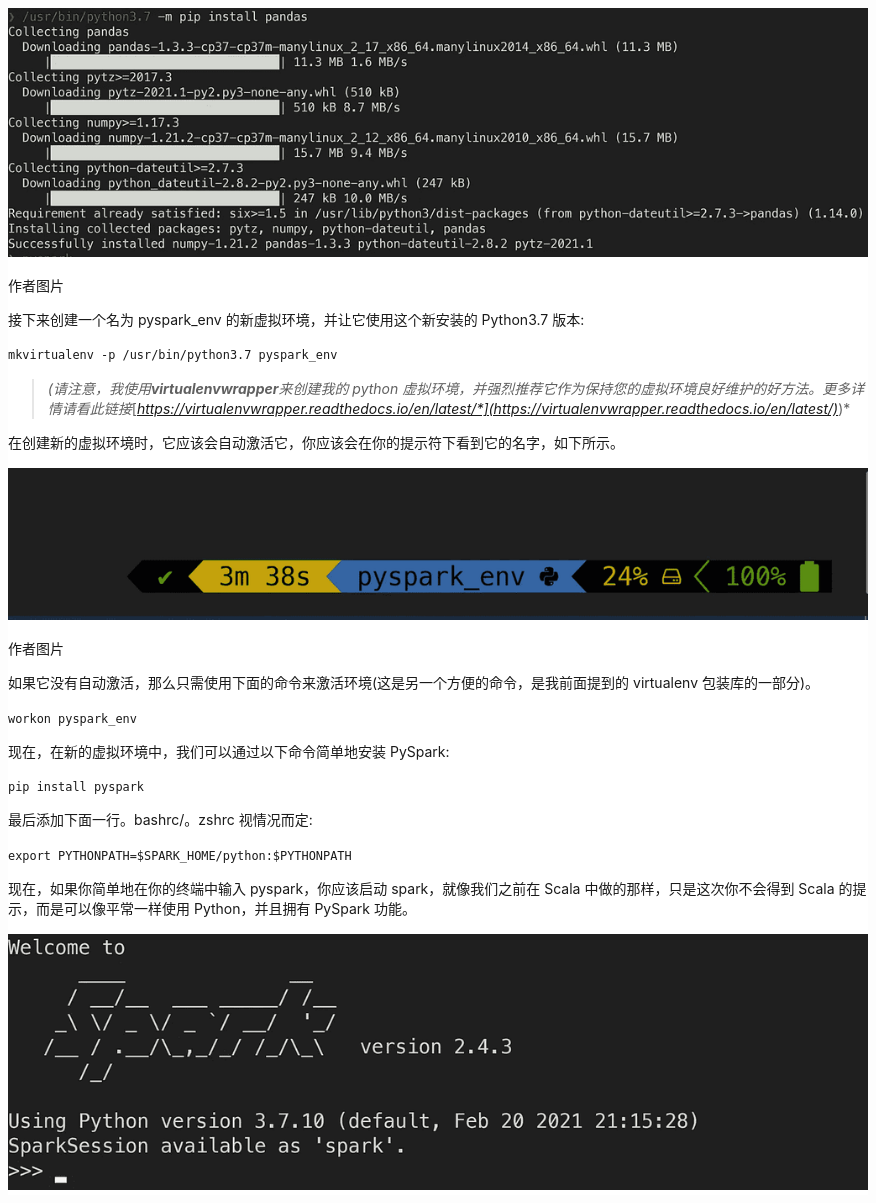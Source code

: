 ![](img/3288778a7c564fa9f5c6e2750f703706.png)

作者图片

接下来创建一个名为 pyspark_env 的新虚拟环境，并让它使用这个新安装的 Python3.7 版本:

`mkvirtualenv -p /usr/bin/python3.7 pyspark_env`

> *(请注意，我使用****virtualenvwrapper****来创建我的 python 虚拟环境，并强烈推荐它作为保持您的虚拟环境良好维护的好方法。更多详情请看此链接*[*https://virtualenvwrapper.readthedocs.io/en/latest/*](https://virtualenvwrapper.readthedocs.io/en/latest/)*)*

在创建新的虚拟环境时，它应该会自动激活它，你应该会在你的提示符下看到它的名字，如下所示。

![](img/9901230c5a7e09c36674dd9a238b4b1d.png)

作者图片

如果它没有自动激活，那么只需使用下面的命令来激活环境(这是另一个方便的命令，是我前面提到的 virtualenv 包装库的一部分)。

`workon pyspark_env`

现在，在新的虚拟环境中，我们可以通过以下命令简单地安装 PySpark:

`pip install pyspark`

最后添加下面一行。bashrc/。zshrc 视情况而定:

`export PYTHONPATH=$SPARK_HOME/python:$PYTHONPATH`


现在，如果你简单地在你的终端中输入 pyspark，你应该启动 spark，就像我们之前在 Scala 中做的那样，只是这次你不会得到 Scala 的提示，而是可以像平常一样使用 Python，并且拥有 PySpark 功能。

![](img/eee66b18e834460c6dc23f3c2a81fff8.png)
